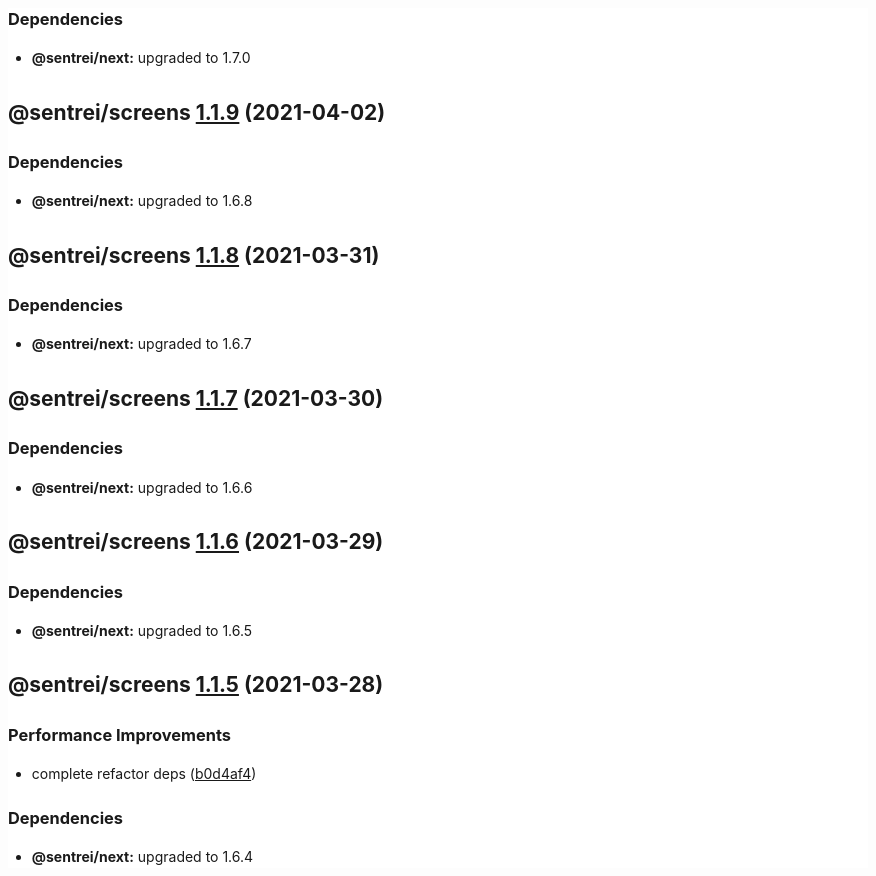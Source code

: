### Dependencies

- **@sentrei/next:** upgraded to 1.7.0

## @sentrei/screens [1.1.9](https://github.com/sentrei/sentrei/compare/@sentrei/screens@1.1.8...@sentrei/screens@1.1.9) (2021-04-02)

### Dependencies

- **@sentrei/next:** upgraded to 1.6.8

## @sentrei/screens [1.1.8](https://github.com/sentrei/sentrei/compare/@sentrei/screens@1.1.7...@sentrei/screens@1.1.8) (2021-03-31)

### Dependencies

- **@sentrei/next:** upgraded to 1.6.7

## @sentrei/screens [1.1.7](https://github.com/sentrei/sentrei/compare/@sentrei/screens@1.1.6...@sentrei/screens@1.1.7) (2021-03-30)

### Dependencies

- **@sentrei/next:** upgraded to 1.6.6

## @sentrei/screens [1.1.6](https://github.com/sentrei/sentrei/compare/@sentrei/screens@1.1.5...@sentrei/screens@1.1.6) (2021-03-29)

### Dependencies

- **@sentrei/next:** upgraded to 1.6.5

## @sentrei/screens [1.1.5](https://github.com/sentrei/sentrei/compare/@sentrei/screens@1.1.4...@sentrei/screens@1.1.5) (2021-03-28)

### Performance Improvements

- complete refactor deps ([b0d4af4](https://github.com/sentrei/sentrei/commit/b0d4af47a9c4156fd24187ab78a8aa9607bd4b07))

### Dependencies

- **@sentrei/next:** upgraded to 1.6.4
